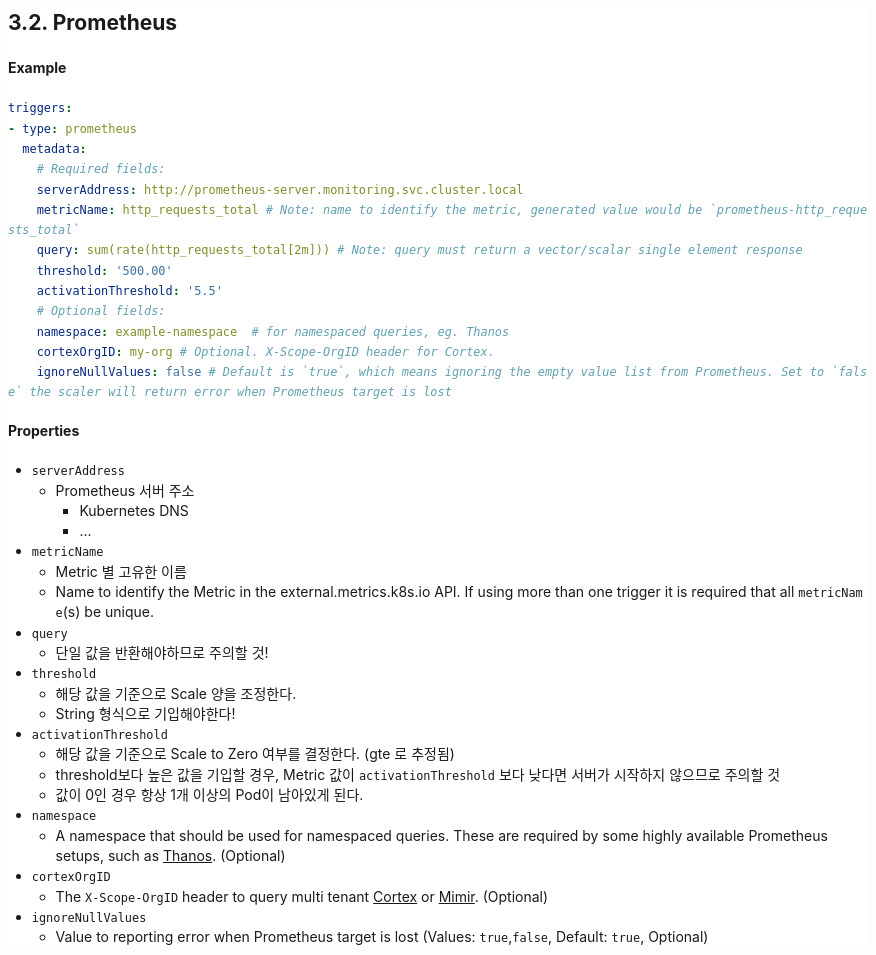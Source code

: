 



## 3.2. Prometheus

#### Example

```yaml
triggers:
- type: prometheus
  metadata:
    # Required fields:
    serverAddress: http://prometheus-server.monitoring.svc.cluster.local
    metricName: http_requests_total # Note: name to identify the metric, generated value would be `prometheus-http_requests_total`
    query: sum(rate(http_requests_total[2m])) # Note: query must return a vector/scalar single element response
    threshold: '500.00'
    activationThreshold: '5.5'
    # Optional fields:
    namespace: example-namespace  # for namespaced queries, eg. Thanos
    cortexOrgID: my-org # Optional. X-Scope-OrgID header for Cortex.
    ignoreNullValues: false # Default is `true`, which means ignoring the empty value list from Prometheus. Set to `false` the scaler will return error when Prometheus target is lost
```



#### Properties

- `serverAddress` 
    - Prometheus 서버 주소
        - Kubernetes DNS
        - ...
- `metricName` 
    - Metric 별 고유한 이름 
    - Name to identify the Metric in the external.metrics.k8s.io API. If using more than one trigger it is required that all `metricName`(s) be unique.
- `query` 
    - 단일 값을 반환해야하므로 주의할 것!
- `threshold` 
    - 해당 값을 기준으로 Scale 양을 조정한다. 
    - String 형식으로 기입해야한다!
- `activationThreshold` 
    - 해당 값을 기준으로 Scale to Zero 여부를 결정한다. (gte 로 추정됨)
    - threshold보다 높은 값을 기입할 경우, Metric 값이 `activationThreshold` 보다 낮다면 서버가 시작하지 않으므로 주의할 것
    - 값이 0인 경우 항상 1개 이상의 Pod이 남아있게 된다. 
- `namespace` 
    - A namespace that should be used for namespaced queries. These are required by some highly available Prometheus setups, such as [Thanos](https://thanos.io/). (Optional)
- `cortexOrgID` 
    - The `X-Scope-OrgID` header to query multi tenant [Cortex](https://cortexmetrics.io/) or [Mimir](https://grafana.com/oss/mimir/). (Optional)
- `ignoreNullValues` 
    - Value to reporting error when Prometheus target is lost (Values: `true`,`false`, Default: `true`, Optional)
